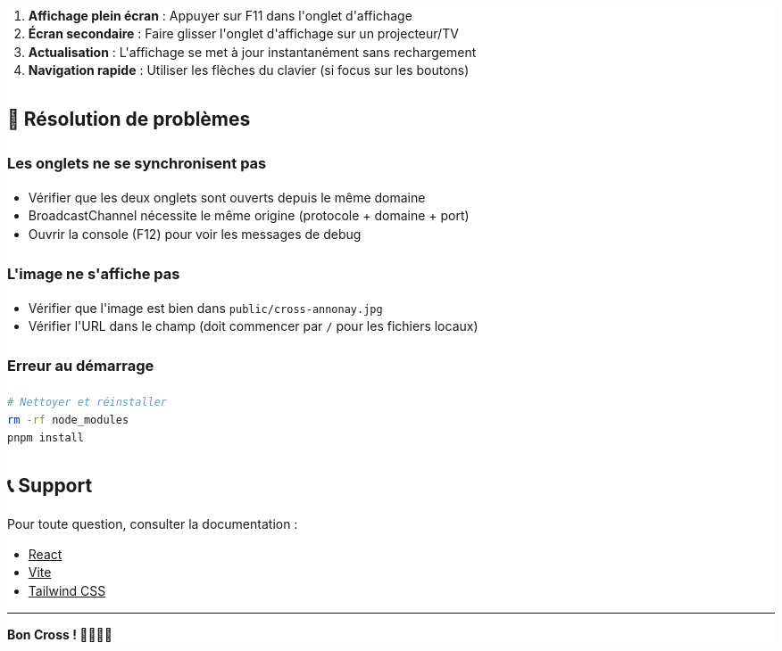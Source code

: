 1. **Affichage plein écran** : Appuyer sur F11 dans l'onglet d'affichage
2. **Écran secondaire** : Faire glisser l'onglet d'affichage sur un projecteur/TV
3. **Actualisation** : L'affichage se met à jour instantanément sans rechargement
4. **Navigation rapide** : Utiliser les flèches du clavier (si focus sur les boutons)

## 🐛 Résolution de problèmes

### Les onglets ne se synchronisent pas

-   Vérifier que les deux onglets sont ouverts depuis le même domaine
-   BroadcastChannel nécessite le même origine (protocole + domaine + port)
-   Ouvrir la console (F12) pour voir les messages de debug

### L'image ne s'affiche pas

-   Vérifier que l'image est bien dans `public/cross-annonay.jpg`
-   Vérifier l'URL dans le champ (doit commencer par `/` pour les fichiers locaux)

### Erreur au démarrage

```bash
# Nettoyer et réinstaller
rm -rf node_modules
pnpm install
```

## 📞 Support

Pour toute question, consulter la documentation :

-   [React](https://react.dev/)
-   [Vite](https://vitejs.dev/)
-   [Tailwind CSS](https://tailwindcss.com/)

---

**Bon Cross ! 🏃‍♂️🏃‍♀️**
